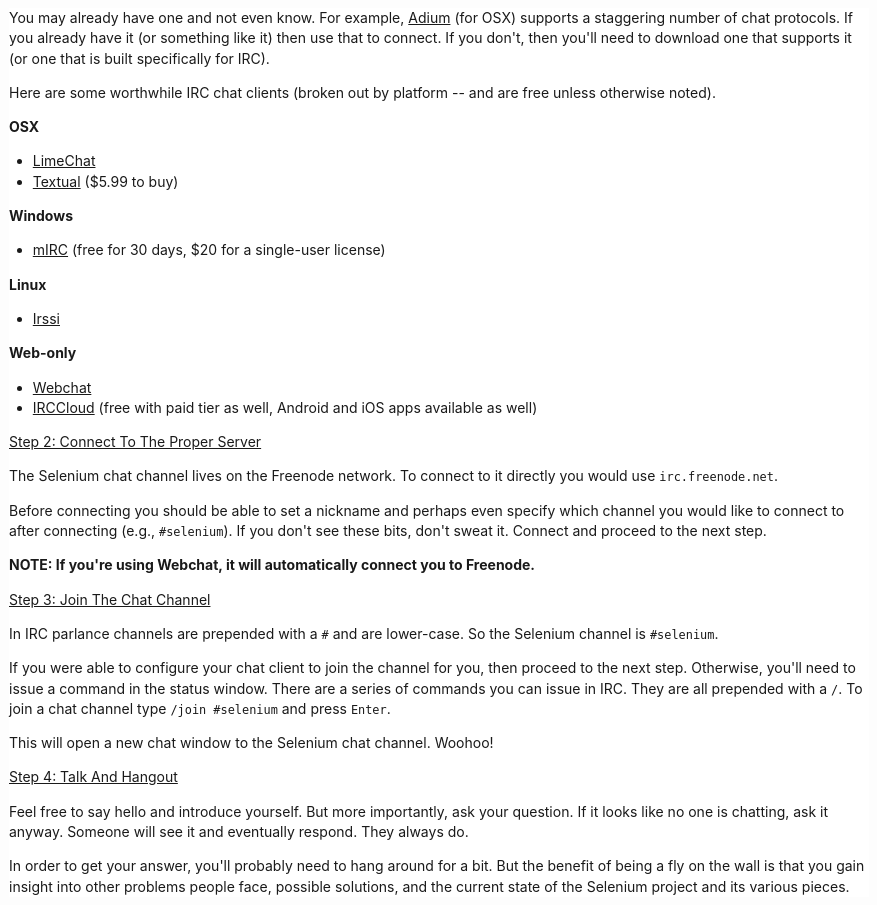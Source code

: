 You may already have one and not even know. For example, [Adium](https://adium.im/) (for OSX) supports a staggering number of chat protocols. If you already have it (or something like it) then use that to connect. If you don't, then you'll need to download one that supports it (or one that is built specifically for IRC).

Here are some worthwhile IRC chat clients (broken out by platform -- and are free unless otherwise noted).

__OSX__

+ [LimeChat](http://limechat.net/mac/)
+ [Textual](http://www.codeux.com/textual/) ($5.99 to buy)

__Windows__

+ [mIRC](http://www.mirc.com/?/) (free for 30 days, $20 for a single-user license)

__Linux__

+ [Irssi](http://www.irssi.org/)

__Web-only__

+ [Webchat](http://webchat.freenode.net/)
+ [IRCCloud](https://www.irccloud.com/) (free with paid tier as well, Android and iOS apps available as well)

<u>Step 2: Connect To The Proper Server</u>

The Selenium chat channel lives on the Freenode network. To connect to it directly you would use `irc.freenode.net`.

Before connecting you should be able to set a nickname and perhaps even specify which channel you would like to connect to after connecting (e.g., `#selenium`). If you don't see these bits, don't sweat it. Connect and proceed to the next step.

__NOTE: If you're using Webchat, it will automatically connect you to Freenode.__

<u>Step 3: Join The Chat Channel</u>

In IRC parlance channels are prepended with a `#` and are lower-case. So the Selenium channel is `#selenium`.

If you were able to configure your chat client to join the channel for you, then proceed to the next step. Otherwise, you'll need to issue a command in the status window. There are a series of commands you can issue in IRC. They are all prepended with a `/`. To join a chat channel type `/join #selenium` and press `Enter`.

This will open a new chat window to the Selenium chat channel. Woohoo!

<u>Step 4: Talk And Hangout</u>

Feel free to say hello and introduce yourself. But more importantly, ask your question. If it looks like no one is chatting, ask it anyway. Someone will see it and eventually respond. They always do.

In order to get your answer, you'll probably need to hang around for a bit. But the benefit of being a fly on the wall is that you gain insight into other problems people face, possible solutions, and the current state of the Selenium project and its various pieces.
